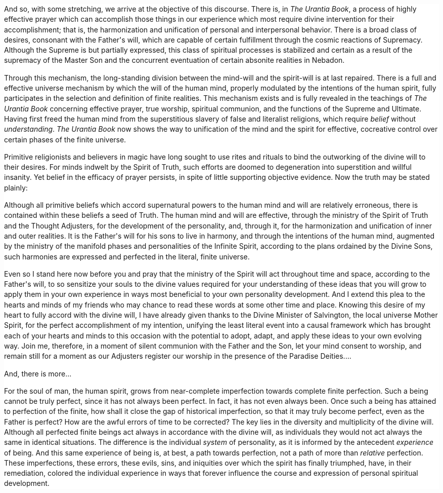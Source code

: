And so, with some stretching, we arrive at the objective of this discourse. There is, in _The Urantia Book_, a process of highly effective prayer which can accomplish those things in our experience which most require divine intervention for their accomplishment; that is, the harmonization and unification of personal and interpersonal behavior. There is a broad class of desires, consonant with the Father's will, which are capable of certain fulfillment through the cosmic reactions of Supremacy. Although the Supreme is but partially expressed, this class of spiritual processes is stabilized and certain as a result of the supremacy of the Master Son and the concurrent eventuation of certain absonite realities in Nebadon.

Through this mechanism, the long-standing division between the mind-will and the spirit-will is at last repaired. There is a full and effective universe mechanism by which the will of the human mind, properly modulated by the intentions of the human spirit, fully participates in the selection and definition of finite realities. This mechanism exists and is fully revealed in the teachings of _The Urantia Book_ concerning effective prayer, true worship, spiritual communion, and the functions of the Supreme and Ultimate. Having first freed the human mind from the superstitious slavery of false and literalist religions, which require _belief_ without _understanding_. _The Urantia Book_ now shows the way to unification of the mind and the spirit for effective, cocreative control over certain phases of the finite universe.

Primitive religionists and believers in magic have long sought to use rites and rituals to bind the outworking of the divine will to their desires. For minds indwelt by the Spirit of Truth, such efforts are doomed to degeneration into superstition and willful insanity. Yet belief in the efficacy of prayer persists, in spite of little supporting objective evidence. Now the truth may be stated plainly:

Although all primitive beliefs which accord supernatural powers to the human mind and will are relatively erroneous, there is contained within these beliefs a seed of Truth. The human mind and will are effective, through the ministry of the Spirit of Truth and the Thought Adjusters, for the development of the personality, and, through it, for the harmonization and unification of inner and outer realities. It is the Father's will for his sons to live in harmony, and through the intentions of the human mind, augmented by the ministry of the manifold phases and personalities of the Infinite Spirit, according to the plans ordained by the Divine Sons, such harmonies are expressed and perfected in the literal, finite universe.

Even so I stand here now before you and pray that the ministry of the Spirit will act throughout time and space, according to the Father's will, to so sensitize your souls to the divine values required for your understanding of these ideas that you will grow to apply them in your own experience in ways most beneficial to your own personality development. And I extend this plea to the hearts and minds of my friends who may chance to read these words at some other time and place. Knowing this desire of my heart to fully accord with the divine will, I have already given thanks to the Divine Minister of Salvington, the local universe Mother Spirit, for the perfect accomplishment of my intention, unifying the least literal event into a causal framework which has brought each of your hearts and minds to this occasion with the potential to adopt, adapt, and apply these ideas to your own evolving way. Join me, therefore, in a moment of silent communion with the Father and the Son, let your mind consent to worship, and remain still for a moment as our Adjusters register our worship in the presence of the Paradise Deities....

And, there is more...

For the soul of man, the human spirit, grows from near-complete imperfection towards complete finite perfection. Such a being cannot be truly perfect, since it has not always been perfect. In fact, it has not even always been. Once such a being has attained to perfection of the finite, how shall it close the gap of historical imperfection, so that it may truly become perfect, even as the Father is perfect? How are the awful errors of time to be corrected? The key lies in the diversity and multiplicity of the divine will. Although all perfected finite beings act always in accordance with the divine will, as individuals they would not act always the same in identical situations. The difference is the individual _system_ of personality, as it is informed by the antecedent _experience_ of being. And this same experience of being is, at best, a path towards perfection, not a path of more than _relative_ perfection. These imperfections, these errors, these evils, sins, and iniquities over which the spirit has finally triumphed, have, in their remediation, colored the individual experience in ways that forever influence the course and expression of personal spiritual development.
